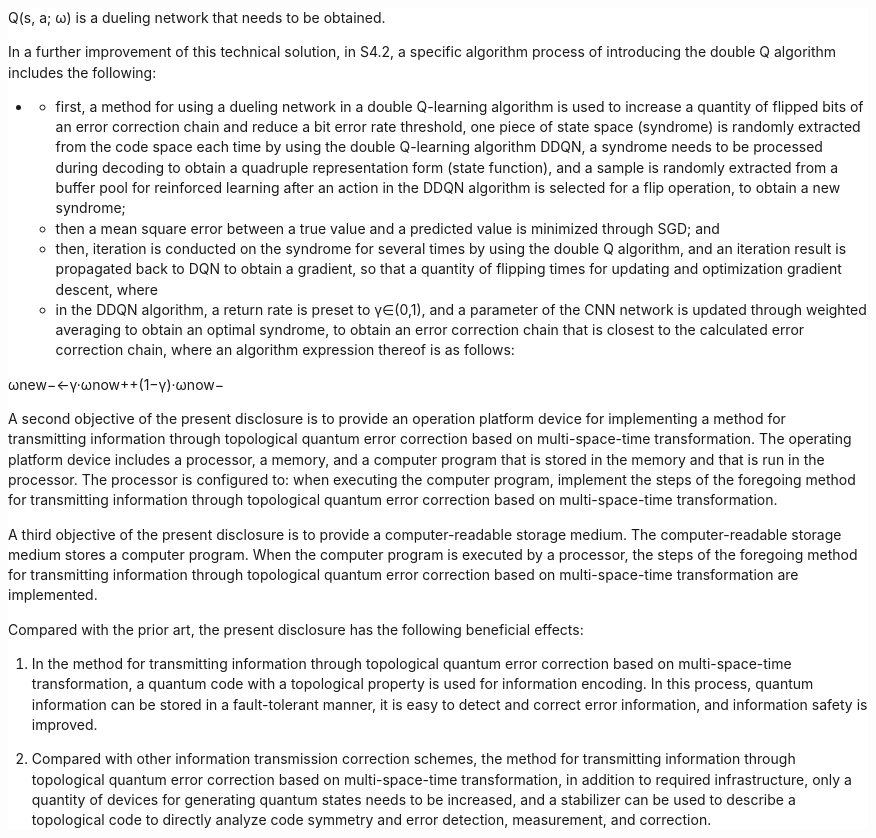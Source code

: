 Q(s, a; ω) is a dueling network that needs to be obtained.

In a further improvement of this technical solution, in S4.2, a specific algorithm process of introducing the double Q algorithm includes the following:


- - first, a method for using a dueling network in a double Q-learning
    algorithm is used to increase a quantity of flipped bits of an error
    correction chain and reduce a bit error rate threshold, one piece of
    state space (syndrome) is randomly extracted from the code space
    each time by using the double Q-learning algorithm DDQN, a syndrome
    needs to be processed during decoding to obtain a quadruple
    representation form (state function), and a sample is randomly
    extracted from a buffer pool for reinforced learning after an action
    in the DDQN algorithm is selected for a flip operation, to obtain a
    new syndrome;
  - then a mean square error between a true value and a predicted value
    is minimized through SGD; and
  - then, iteration is conducted on the syndrome for several times by
    using the double Q algorithm, and an iteration result is propagated
    back to DQN to obtain a gradient, so that a quantity of flipping
    times for updating and optimization gradient descent, where
  - in the DDQN algorithm, a return rate is preset to γ∈(0,1), and a
    parameter of the CNN network is updated through weighted averaging
    to obtain an optimal syndrome, to obtain an error correction chain
    that is closest to the calculated error correction chain, where an
    algorithm expression thereof is as follows:

ωnew−←γ·ωnow++(1−γ)·ωnow−

A second objective of the present disclosure is to provide an operation platform device for implementing a method for transmitting information through topological quantum error correction based on multi-space-time transformation. The operating platform device includes a processor, a memory, and a computer program that is stored in the memory and that is run in the processor. The processor is configured to: when executing the computer program, implement the steps of the foregoing method for transmitting information through topological quantum error correction based on multi-space-time transformation.

A third objective of the present disclosure is to provide a computer-readable storage medium. The computer-readable storage medium stores a computer program. When the computer program is executed by a processor, the steps of the foregoing method for transmitting information through topological quantum error correction based on multi-space-time transformation are implemented.

Compared with the prior art, the present disclosure has the following beneficial effects:

1. In the method for transmitting information through topological quantum error correction based on multi-space-time transformation, a quantum code with a topological property is used for information encoding. In this process, quantum information can be stored in a fault-tolerant manner, it is easy to detect and correct error information, and information safety is improved.

2. Compared with other information transmission correction schemes, the method for transmitting information through topological quantum error correction based on multi-space-time transformation, in addition to required infrastructure, only a quantity of devices for generating quantum states needs to be increased, and a stabilizer can be used to describe a topological code to directly analyze code symmetry and error detection, measurement, and correction.
